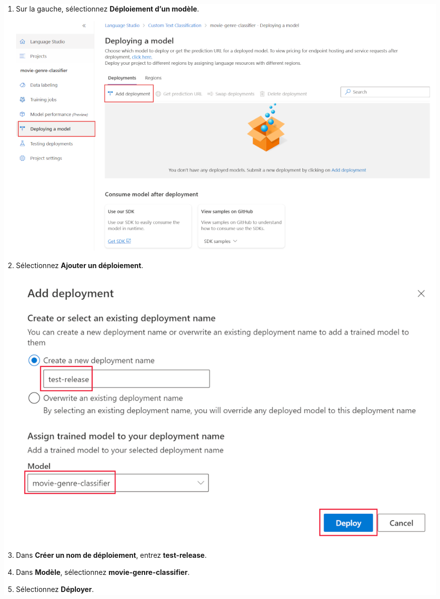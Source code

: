 1. Sur la gauche, sélectionnez **Déploiement d’un modèle**.

    ![Une capture d’écran montrant comment déployer un modèle.](../media/04-media/deploy-model.png)
1. Sélectionnez **Ajouter un déploiement**.

    ![Une capture d’écran montrant les informations nécessaires au déploiement d’un modèle.](../media/04-media/add-deployment.png)
1. Dans **Créer un nom de déploiement**, entrez **test-release**.
1. Dans **Modèle**, sélectionnez **movie-genre-classifier**.
1. Sélectionnez **Déployer**.
